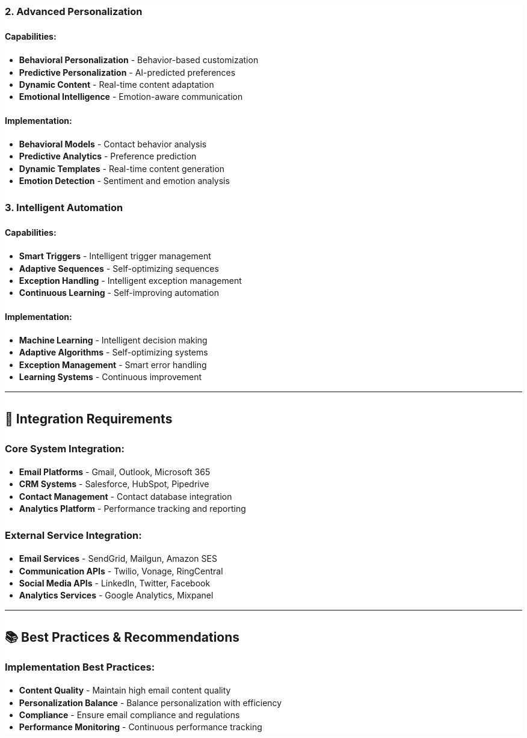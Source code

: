 ### **2. Advanced Personalization**

#### **Capabilities:**
- **Behavioral Personalization** - Behavior-based customization
- **Predictive Personalization** - AI-predicted preferences
- **Dynamic Content** - Real-time content adaptation
- **Emotional Intelligence** - Emotion-aware communication

#### **Implementation:**
- **Behavioral Models** - Contact behavior analysis
- **Predictive Analytics** - Preference prediction
- **Dynamic Templates** - Real-time content generation
- **Emotion Detection** - Sentiment and emotion analysis

### **3. Intelligent Automation**

#### **Capabilities:**
- **Smart Triggers** - Intelligent trigger management
- **Adaptive Sequences** - Self-optimizing sequences
- **Exception Handling** - Intelligent exception management
- **Continuous Learning** - Self-improving automation

#### **Implementation:**
- **Machine Learning** - Intelligent decision making
- **Adaptive Algorithms** - Self-optimizing systems
- **Exception Management** - Smart error handling
- **Learning Systems** - Continuous improvement

---

## 🔗 **Integration Requirements**

### **Core System Integration:**
- **Email Platforms** - Gmail, Outlook, Microsoft 365
- **CRM Systems** - Salesforce, HubSpot, Pipedrive
- **Contact Management** - Contact database integration
- **Analytics Platform** - Performance tracking and reporting

### **External Service Integration:**
- **Email Services** - SendGrid, Mailgun, Amazon SES
- **Communication APIs** - Twilio, Vonage, RingCentral
- **Social Media APIs** - LinkedIn, Twitter, Facebook
- **Analytics Services** - Google Analytics, Mixpanel

---

## 📚 **Best Practices & Recommendations**

### **Implementation Best Practices:**
- **Content Quality** - Maintain high email content quality
- **Personalization Balance** - Balance personalization with efficiency
- **Compliance** - Ensure email compliance and regulations
- **Performance Monitoring** - Continuous performance tracking
